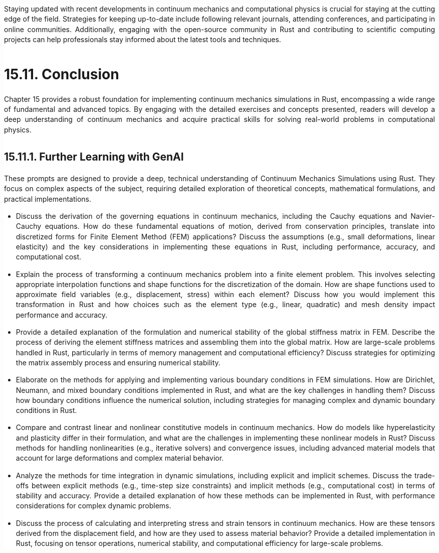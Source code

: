 <p style="text-align: justify;">
Staying updated with recent developments in continuum mechanics and computational physics is crucial for staying at the cutting edge of the field. Strategies for keeping up-to-date include following relevant journals, attending conferences, and participating in online communities. Additionally, engaging with the open-source community in Rust and contributing to scientific computing projects can help professionals stay informed about the latest tools and techniques.
</p>

# 15.11. Conclusion
<p style="text-align: justify;">
Chapter 15 provides a robust foundation for implementing continuum mechanics simulations in Rust, encompassing a wide range of fundamental and advanced topics. By engaging with the detailed exercises and concepts presented, readers will develop a deep understanding of continuum mechanics and acquire practical skills for solving real-world problems in computational physics.
</p>

## 15.11.1. Further Learning with GenAI
<p style="text-align: justify;">
These prompts are designed to provide a deep, technical understanding of Continuum Mechanics Simulations using Rust. They focus on complex aspects of the subject, requiring detailed exploration of theoretical concepts, mathematical formulations, and practical implementations.
</p>

- <p style="text-align: justify;">Discuss the derivation of the governing equations in continuum mechanics, including the Cauchy equations and Navier-Cauchy equations. How do these fundamental equations of motion, derived from conservation principles, translate into discretized forms for Finite Element Method (FEM) applications? Discuss the assumptions (e.g., small deformations, linear elasticity) and the key considerations in implementing these equations in Rust, including performance, accuracy, and computational cost.</p>
- <p style="text-align: justify;">Explain the process of transforming a continuum mechanics problem into a finite element problem. This involves selecting appropriate interpolation functions and shape functions for the discretization of the domain. How are shape functions used to approximate field variables (e.g., displacement, stress) within each element? Discuss how you would implement this transformation in Rust and how choices such as the element type (e.g., linear, quadratic) and mesh density impact performance and accuracy.</p>
- <p style="text-align: justify;">Provide a detailed explanation of the formulation and numerical stability of the global stiffness matrix in FEM. Describe the process of deriving the element stiffness matrices and assembling them into the global matrix. How are large-scale problems handled in Rust, particularly in terms of memory management and computational efficiency? Discuss strategies for optimizing the matrix assembly process and ensuring numerical stability.</p>
- <p style="text-align: justify;">Elaborate on the methods for applying and implementing various boundary conditions in FEM simulations. How are Dirichlet, Neumann, and mixed boundary conditions implemented in Rust, and what are the key challenges in handling them? Discuss how boundary conditions influence the numerical solution, including strategies for managing complex and dynamic boundary conditions in Rust.</p>
- <p style="text-align: justify;">Compare and contrast linear and nonlinear constitutive models in continuum mechanics. How do models like hyperelasticity and plasticity differ in their formulation, and what are the challenges in implementing these nonlinear models in Rust? Discuss methods for handling nonlinearities (e.g., iterative solvers) and convergence issues, including advanced material models that account for large deformations and complex material behavior.</p>
- <p style="text-align: justify;">Analyze the methods for time integration in dynamic simulations, including explicit and implicit schemes. Discuss the trade-offs between explicit methods (e.g., time-step size constraints) and implicit methods (e.g., computational cost) in terms of stability and accuracy. Provide a detailed explanation of how these methods can be implemented in Rust, with performance considerations for complex dynamic problems.</p>
- <p style="text-align: justify;">Discuss the process of calculating and interpreting stress and strain tensors in continuum mechanics. How are these tensors derived from the displacement field, and how are they used to assess material behavior? Provide a detailed implementation in Rust, focusing on tensor operations, numerical stability, and computational efficiency for large-scale problems.</p>